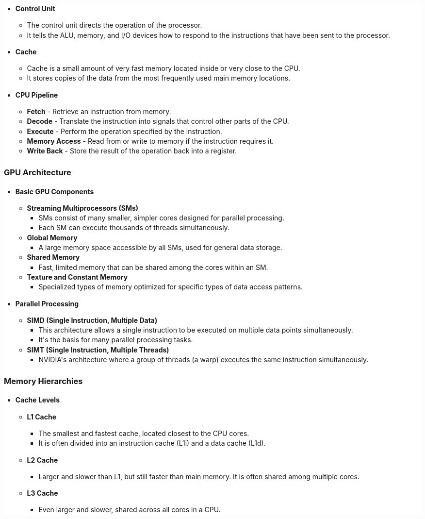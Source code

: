   - **Control Unit** 
    - The control unit directs the operation of the processor. 
    - It tells the ALU, memory, and I/O devices how to respond to the instructions that have been sent to the processor.
  
  - **Cache** 
    - Cache is a small amount of very fast memory located inside or very close to the CPU. 
    - It stores copies of the data from the most frequently used main memory locations.
    
- **CPU Pipeline**

  - **Fetch** - Retrieve an instruction from memory.
  - **Decode** - Translate the instruction into signals that control other parts of the CPU.
  - **Execute** - Perform the operation specified by the instruction.
  - **Memory Access**  - Read from or write to memory if the instruction requires it.
  - **Write Back** - Store the result of the operation back into a register.

### GPU Architecture

- **Basic GPU Components**

  - **Streaming Multiprocessors (SMs)** 
    - SMs consist of many smaller, simpler cores designed for parallel processing. 
    - Each SM can execute thousands of threads simultaneously.
  - **Global Memory** 
    - A large memory space accessible by all SMs, used for general data storage.
  - **Shared Memory** 
    - Fast, limited memory that can be shared among the cores within an SM.
  - **Texture and Constant Memory** 
    - Specialized types of memory optimized for specific types of data access patterns.

- **Parallel Processing**

  - **SIMD (Single Instruction, Multiple Data)** 
    - This architecture allows a single instruction to be executed on multiple data points simultaneously. 
    - It's the basis for many parallel processing tasks.
  - **SIMT (Single Instruction, Multiple Threads)**
    -  NVIDIA's architecture where a group of threads (a warp) executes the same instruction simultaneously.
  

### Memory Hierarchies

- **Cache Levels**

  - **L1 Cache**
    - The smallest and fastest cache, located closest to the CPU cores. 
    - It is often divided into an instruction cache (L1i) and a data cache (L1d).
  
  - **L2 Cache** 
    - Larger and slower than L1, but still faster than main memory. It is often shared among multiple cores.
  
  - **L3 Cache** 
    - Even larger and slower, shared across all cores in a CPU.
